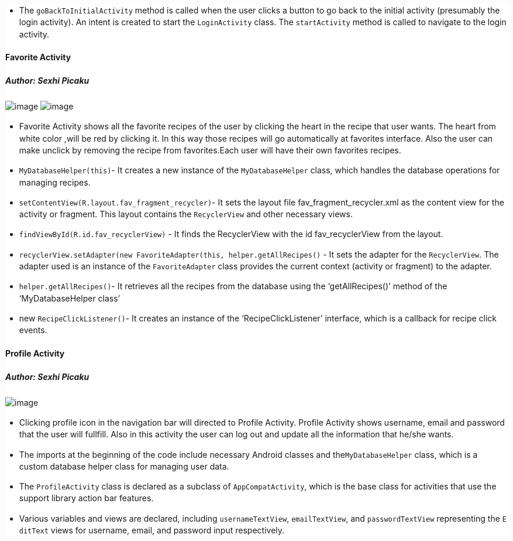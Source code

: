 * The `goBackToInitialActivity`  method is called when the user clicks a button to go back to the initial activity (presumably the login activity). 
An intent is created to start the `LoginActivity`  class.
The `startActivity`  method is called to navigate to the login activity.


####  Favorite Activity
##### _Author: Sexhi Picaku_

![image](https://github.com/SaraHoxha/Food-Recipes-Application/assets/132173050/b7c84268-9407-4dd0-8197-b833842df15a)
![image](https://github.com/SaraHoxha/Food-Recipes-Application/assets/132173050/4faa67f6-c248-480d-b64d-7962557ad53b)

* Favorite Activity shows all the favorite recipes of the user by clicking the heart in the recipe that user wants. The heart from white color ,will be red by clicking it. In this way those recipes will go automatically at favorites interface. Also the user can make unclick by removing the recipe  from favorites.Each user will have their own favorites recipes.


* `MyDatabaseHelper(this)`- It creates a new instance of the `MyDatabaseHelper` class, which handles the database operations for managing recipes.

* `setContentView(R.layout.fav_fragment_recycler)`- It sets the layout file fav_fragment_recycler.xml as the content view for the activity or fragment. This layout contains the `RecyclerView` and other necessary views.

* `findViewById(R.id.fav_recyclerView)` - It finds the RecyclerView with the id fav_recyclerView from the layout.

* `recyclerView.setAdapter(new FavoriteAdapter(this, helper.getAllRecipes()` - It sets the adapter for the `RecyclerView`. The adapter used is an instance of the `FavoriteAdapter` class provides the current context (activity or fragment) to the adapter.

* `helper.getAllRecipes()`- It retrieves all the recipes from the database using the ‘getAllRecipes()’ method of the ‘MyDatabaseHelper class’

* new `RecipeClickListener()`- It creates an instance of the ‘RecipeClickListener’ interface, which is a callback for recipe click events. 

####  Profile Activity
##### _Author: Sexhi Picaku_

![image](https://github.com/SaraHoxha/Food-Recipes-Application/assets/132173050/fe1d5efc-eb61-495b-82d8-564a1519788a)

* Clicking profile icon in the navigation bar will directed to Profile Activity. 
Profile Activity shows username, email and password that the user will fullfill.
Also in this activity the user can log out and update all the information that he/she wants. 

* The imports at the beginning of the code include necessary Android classes and the`MyDatabaseHelper` class, which is a custom database helper class for managing user data.
  
* The `ProfileActivity` class is declared as a subclass of `AppCompatActivity`, which is the base class for activities that use the support library action bar features.
 
* Various variables and views are declared, including `usernameTextView`, `emailTextView`, and `passwordTextView` representing the `EditText` views for username, email, and password input respectively.
  